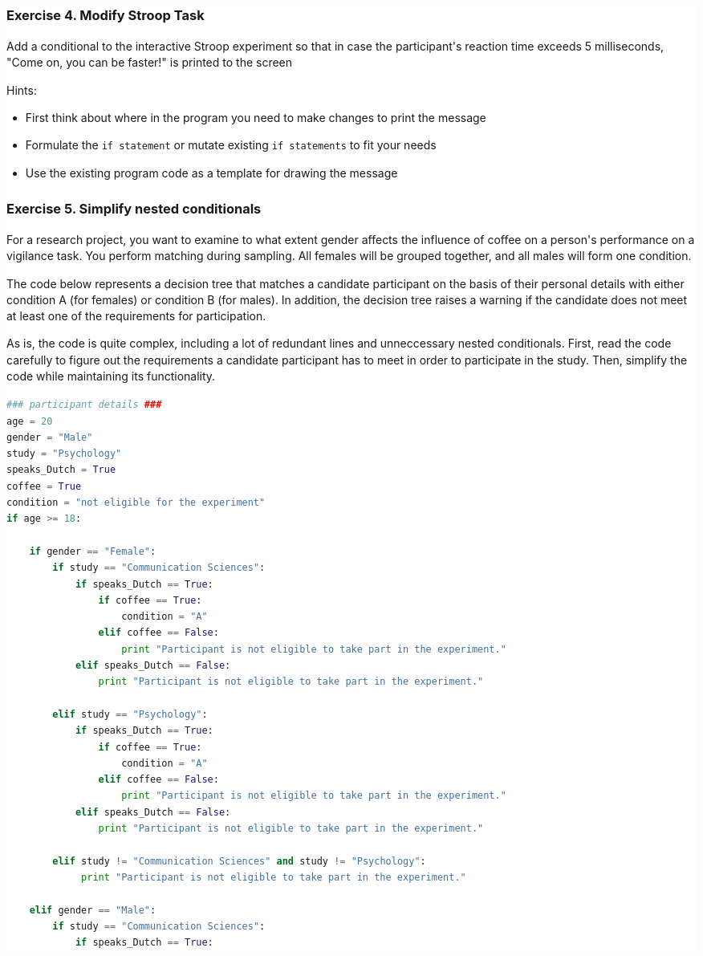 ### Exercise 4. Modify Stroop Task

Add a conditional to the interactive Stroop experiment so that in case the participant's reaction time exceeds 5 milliseconds, "Come on, you can be faster!" is printed to the screen

Hints:

* First think about where in the program you need to make changes to print the message

* Formulate the `if statement` or mutate existing `if statements` to fit your needs

* Use the existing program code as a template for drawing the message

### Exercise 5. Simplify nested conditionals

For a research project, you want to examine to what extent gender affects the influence of coffee on a person's performance on a vigilance task. You perform matching during sampling. All females will be grouped together, and all males will form one condition.

The code below represents a decision tree that matches a candidate participant on the basis of their personal details with either condition A (for females) or condition B (for males). In addition, the decision tree raises a warning if the candidate does not meet at least one of the requirements for participation.

As is, the code is quite complex, including a lot of redundant lines and unneccessary nested conditionals. First, read the code carefully to figure out the requirements a candidate participant has to meet in order to participate in the study. Then, simplify the code while maintaining its functionality.


```python
### participant details ###
age = 20
gender = "Male"
study = "Psychology"
speaks_Dutch = True
coffee = True
condition = "not eligible for the experiment"
if age >= 18:
    
    if gender == "Female":
        if study == "Communication Sciences":
            if speaks_Dutch == True:
                if coffee == True:
                    condition = "A"
                elif coffee == False:
                    print "Participant is not eligible to take part in the experiment."                   
            elif speaks_Dutch == False:
                print "Participant is not eligible to take part in the experiment."
                
        elif study == "Psychology":
            if speaks_Dutch == True:
                if coffee == True:
                    condition = "A"
                elif coffee == False:
                    print "Participant is not eligible to take part in the experiment."                   
            elif speaks_Dutch == False:
                print "Participant is not eligible to take part in the experiment."
        
        elif study != "Communication Sciences" and study != "Psychology":
             print "Participant is not eligible to take part in the experiment."
                    
    elif gender == "Male":
        if study == "Communication Sciences":
            if speaks_Dutch == True:
```